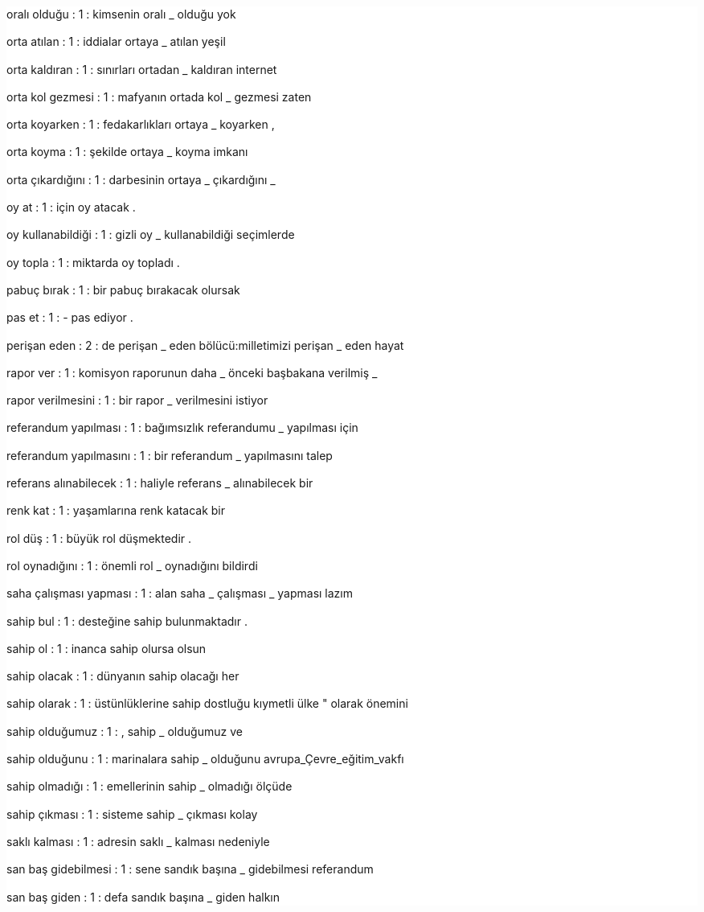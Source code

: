 oralı olduğu : 1 : kimsenin oralı _ olduğu yok

orta atılan : 1 : iddialar ortaya _ atılan yeşil

orta kaldıran : 1 : sınırları ortadan _ kaldıran internet

orta kol gezmesi : 1 : mafyanın ortada kol _ gezmesi zaten

orta koyarken : 1 : fedakarlıkları ortaya _ koyarken ,

orta koyma : 1 : şekilde ortaya _ koyma imkanı

orta çıkardığını : 1 : darbesinin ortaya _ çıkardığını _

oy at : 1 : için oy atacak .

oy kullanabildiği : 1 : gizli oy _ kullanabildiği seçimlerde

oy topla : 1 : miktarda oy topladı .

pabuç bırak : 1 : bir pabuç bırakacak olursak

pas et : 1 : - pas ediyor .

perişan eden : 2 : de perişan _ eden bölücü:milletimizi perişan _ eden hayat

rapor ver : 1 : komisyon raporunun daha _ önceki başbakana verilmiş _

rapor verilmesini : 1 : bir rapor _ verilmesini istiyor

referandum yapılması : 1 : bağımsızlık referandumu _ yapılması için

referandum yapılmasını : 1 : bir referandum _ yapılmasını talep

referans alınabilecek : 1 : haliyle referans _ alınabilecek bir

renk kat : 1 : yaşamlarına renk katacak bir

rol düş : 1 : büyük rol düşmektedir .

rol oynadığını : 1 : önemli rol _ oynadığını bildirdi

saha çalışması yapması : 1 : alan saha _ çalışması _ yapması lazım

sahip bul : 1 : desteğine sahip bulunmaktadır .

sahip ol : 1 : inanca sahip olursa olsun

sahip olacak : 1 : dünyanın sahip olacağı her

sahip olarak : 1 : üstünlüklerine sahip dostluğu kıymetli ülke " olarak önemini

sahip olduğumuz : 1 : , sahip _ olduğumuz ve

sahip olduğunu : 1 : marinalara sahip _ olduğunu avrupa_Çevre_eğitim_vakfı

sahip olmadığı : 1 : emellerinin sahip _ olmadığı ölçüde

sahip çıkması : 1 : sisteme sahip _ çıkması kolay

saklı kalması : 1 : adresin saklı _ kalması nedeniyle

san baş gidebilmesi : 1 : sene sandık başına _ gidebilmesi referandum

san baş giden : 1 : defa sandık başına _ giden halkın
